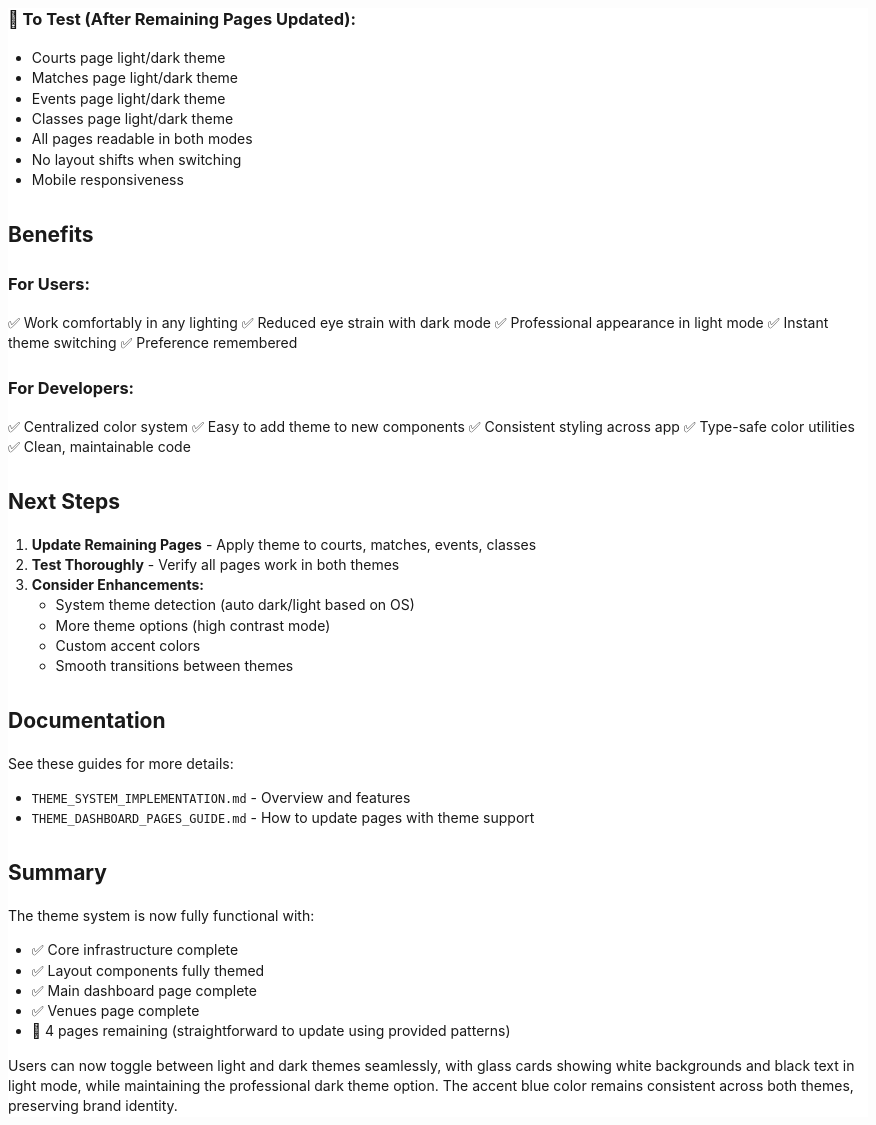 ### 📝 To Test (After Remaining Pages Updated):
- Courts page light/dark theme
- Matches page light/dark theme
- Events page light/dark theme
- Classes page light/dark theme
- All pages readable in both modes
- No layout shifts when switching
- Mobile responsiveness

## Benefits

### For Users:
✅ Work comfortably in any lighting
✅ Reduced eye strain with dark mode
✅ Professional appearance in light mode
✅ Instant theme switching
✅ Preference remembered

### For Developers:
✅ Centralized color system
✅ Easy to add theme to new components
✅ Consistent styling across app
✅ Type-safe color utilities
✅ Clean, maintainable code

## Next Steps

1. **Update Remaining Pages** - Apply theme to courts, matches, events, classes
2. **Test Thoroughly** - Verify all pages work in both themes
3. **Consider Enhancements:**
   - System theme detection (auto dark/light based on OS)
   - More theme options (high contrast mode)
   - Custom accent colors
   - Smooth transitions between themes

## Documentation

See these guides for more details:
- `THEME_SYSTEM_IMPLEMENTATION.md` - Overview and features
- `THEME_DASHBOARD_PAGES_GUIDE.md` - How to update pages with theme support

## Summary

The theme system is now fully functional with:
- ✅ Core infrastructure complete
- ✅ Layout components fully themed
- ✅ Main dashboard page complete
- ✅ Venues page complete
- 🔄 4 pages remaining (straightforward to update using provided patterns)

Users can now toggle between light and dark themes seamlessly, with glass cards showing white backgrounds and black text in light mode, while maintaining the professional dark theme option. The accent blue color remains consistent across both themes, preserving brand identity.


